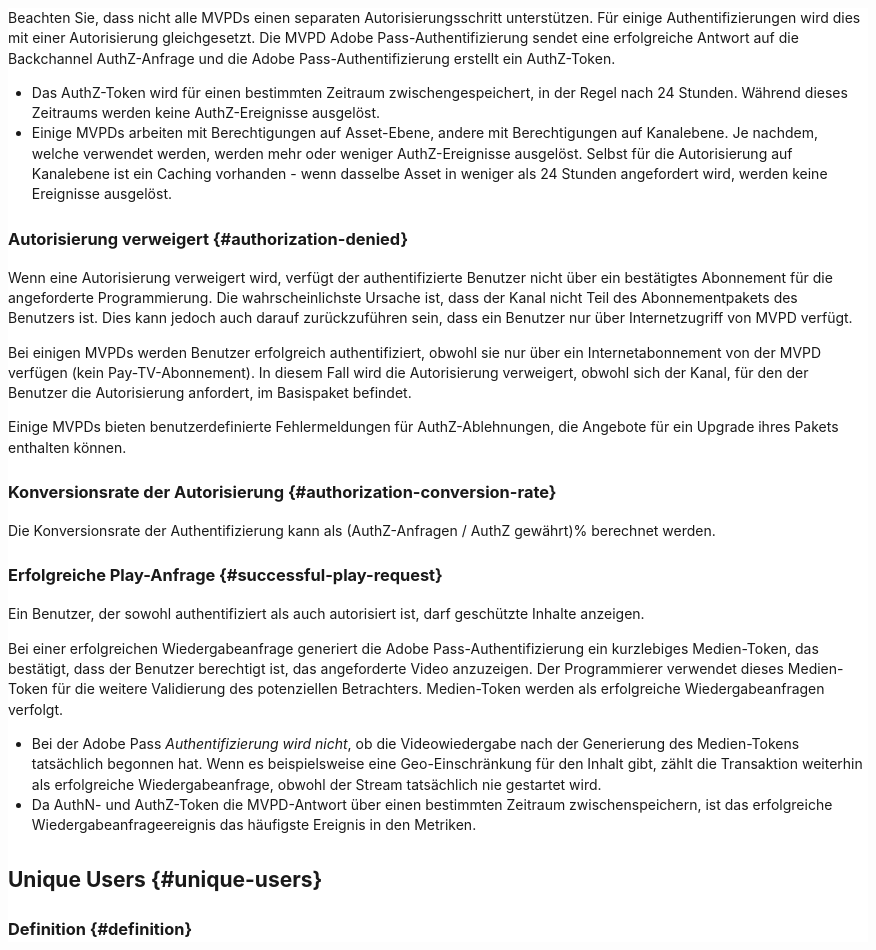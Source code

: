 Beachten Sie, dass nicht alle MVPDs einen separaten Autorisierungsschritt unterstützen. Für einige Authentifizierungen wird dies mit einer Autorisierung gleichgesetzt. Die MVPD Adobe Pass-Authentifizierung sendet eine erfolgreiche Antwort auf die Backchannel AuthZ-Anfrage und die Adobe Pass-Authentifizierung erstellt ein AuthZ-Token.

* Das AuthZ-Token wird für einen bestimmten Zeitraum zwischengespeichert, in der Regel nach 24 Stunden. Während dieses Zeitraums werden keine AuthZ-Ereignisse ausgelöst.
* Einige MVPDs arbeiten mit Berechtigungen auf Asset-Ebene, andere mit Berechtigungen auf Kanalebene. Je nachdem, welche verwendet werden, werden mehr oder weniger AuthZ-Ereignisse ausgelöst. Selbst für die Autorisierung auf Kanalebene ist ein Caching vorhanden - wenn dasselbe Asset in weniger als 24 Stunden angefordert wird, werden keine Ereignisse ausgelöst.

### Autorisierung verweigert {#authorization-denied}

Wenn eine Autorisierung verweigert wird, verfügt der authentifizierte Benutzer nicht über ein bestätigtes Abonnement für die angeforderte Programmierung. Die wahrscheinlichste Ursache ist, dass der Kanal nicht Teil des Abonnementpakets des Benutzers ist. Dies kann jedoch auch darauf zurückzuführen sein, dass ein Benutzer nur über Internetzugriff von MVPD verfügt.

Bei einigen MVPDs werden Benutzer erfolgreich authentifiziert, obwohl sie nur über ein Internetabonnement von der MVPD verfügen (kein Pay-TV-Abonnement). In diesem Fall wird die Autorisierung verweigert, obwohl sich der Kanal, für den der Benutzer die Autorisierung anfordert, im Basispaket befindet.

Einige MVPDs bieten benutzerdefinierte Fehlermeldungen für AuthZ-Ablehnungen, die Angebote für ein Upgrade ihres Pakets enthalten können.


### Konversionsrate der Autorisierung {#authorization-conversion-rate}

Die Konversionsrate der Authentifizierung kann als (AuthZ-Anfragen / AuthZ gewährt)% berechnet werden.

### Erfolgreiche Play-Anfrage {#successful-play-request}

Ein Benutzer, der sowohl authentifiziert als auch autorisiert ist, darf geschützte Inhalte anzeigen.

Bei einer erfolgreichen Wiedergabeanfrage generiert die Adobe Pass-Authentifizierung ein kurzlebiges Medien-Token, das bestätigt, dass der Benutzer berechtigt ist, das angeforderte Video anzuzeigen. Der Programmierer verwendet dieses Medien-Token für die weitere Validierung des potenziellen Betrachters. Medien-Token werden als erfolgreiche Wiedergabeanfragen verfolgt.

* Bei der Adobe Pass *Authentifizierung wird nicht*, ob die Videowiedergabe nach der Generierung des Medien-Tokens tatsächlich begonnen hat. Wenn es beispielsweise eine Geo-Einschränkung für den Inhalt gibt, zählt die Transaktion weiterhin als erfolgreiche Wiedergabeanfrage, obwohl der Stream tatsächlich nie gestartet wird.
* Da AuthN- und AuthZ-Token die MVPD-Antwort über einen bestimmten Zeitraum zwischenspeichern, ist das erfolgreiche Wiedergabeanfrageereignis das häufigste Ereignis in den Metriken.

## Unique Users {#unique-users}

### Definition {#definition}
